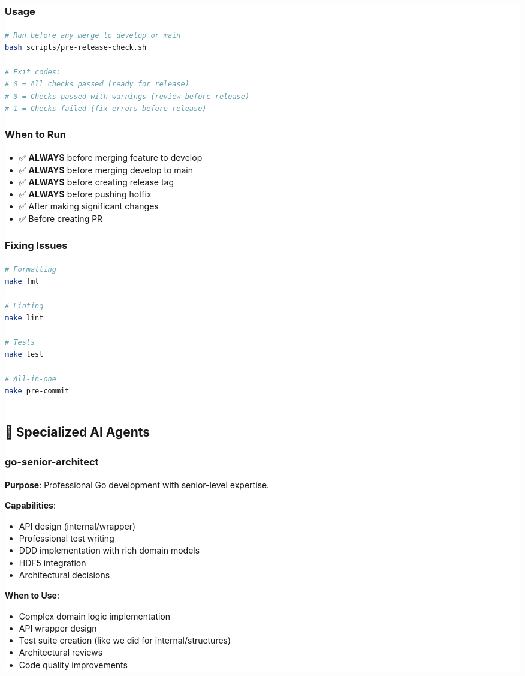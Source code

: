 ### Usage

```bash
# Run before any merge to develop or main
bash scripts/pre-release-check.sh

# Exit codes:
# 0 = All checks passed (ready for release)
# 0 = Checks passed with warnings (review before release)
# 1 = Checks failed (fix errors before release)
```

### When to Run

- ✅ **ALWAYS** before merging feature to develop
- ✅ **ALWAYS** before merging develop to main
- ✅ **ALWAYS** before creating release tag
- ✅ **ALWAYS** before pushing hotfix
- ✅ After making significant changes
- ✅ Before creating PR

### Fixing Issues

```bash
# Formatting
make fmt

# Linting
make lint

# Tests
make test

# All-in-one
make pre-commit
```

---

## 🤖 Specialized AI Agents

### go-senior-architect

**Purpose**: Professional Go development with senior-level expertise.

**Capabilities**:
- API design (internal/wrapper)
- Professional test writing
- DDD implementation with rich domain models
- HDF5 integration
- Architectural decisions

**When to Use**:
- Complex domain logic implementation
- API wrapper design
- Test suite creation (like we did for internal/structures)
- Architectural reviews
- Code quality improvements
